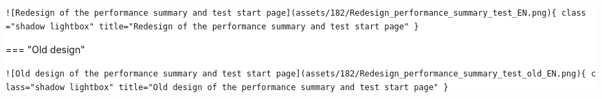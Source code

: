     ![Redesign of the performance summary and test start page](assets/182/Redesign_performance_summary_test_EN.png){ class="shadow lightbox" title="Redesign of the performance summary and test start page" }

=== "Old design"

    ![Old design of the performance summary and test start page](assets/182/Redesign_performance_summary_test_old_EN.png){ class="shadow lightbox" title="Old design of the performance summary and test start page" }

